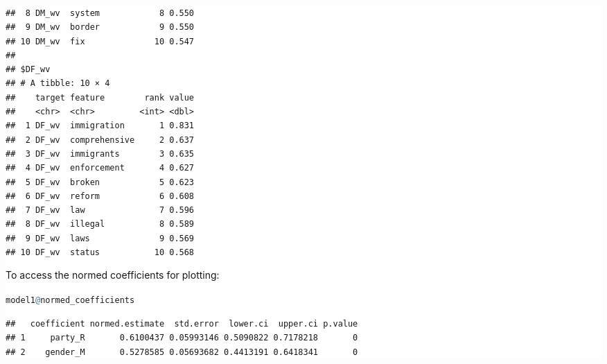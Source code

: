    ##  8 DM_wv  system            8 0.550
    ##  9 DM_wv  border            9 0.550
    ## 10 DM_wv  fix              10 0.547
    ## 
    ## $DF_wv
    ## # A tibble: 10 × 4
    ##    target feature        rank value
    ##    <chr>  <chr>         <int> <dbl>
    ##  1 DF_wv  immigration       1 0.831
    ##  2 DF_wv  comprehensive     2 0.637
    ##  3 DF_wv  immigrants        3 0.635
    ##  4 DF_wv  enforcement       4 0.627
    ##  5 DF_wv  broken            5 0.623
    ##  6 DF_wv  reform            6 0.608
    ##  7 DF_wv  law               7 0.596
    ##  8 DF_wv  illegal           8 0.589
    ##  9 DF_wv  laws              9 0.569
    ## 10 DF_wv  status           10 0.568

To access the normed coefficients for plotting:

``` r
model1@normed_coefficients
```

    ##   coefficient normed.estimate  std.error  lower.ci  upper.ci p.value
    ## 1     party_R       0.6100437 0.05993146 0.5090822 0.7178218       0
    ## 2    gender_M       0.5278585 0.05693682 0.4413191 0.6418341       0
